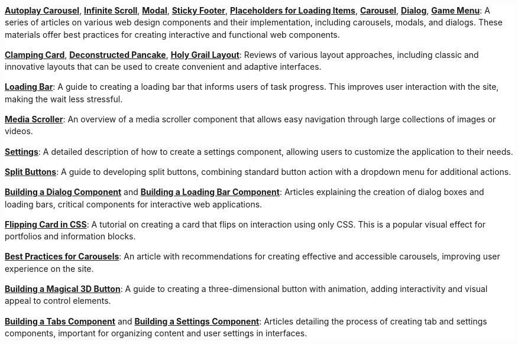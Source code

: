 **[Autoplay Carousel](https://web.dev/patterns/web-vitals-patterns/carousels/carousel-autoplay?hl=en)**, 
**[Infinite Scroll](https://web.dev/patterns/web-vitals-patterns/infinite-scroll/infinite-scroll?hl=en)**, 
**[Modal](https://web.dev/patterns/web-vitals-patterns/notices-pattern-set/notice-modal?hl=en)**, 
**[Sticky Footer](https://web.dev/patterns/web-vitals-patterns/notices-pattern-set/notice-sticky-footer?hl=en)**, 
**[Placeholders for Loading Items](https://web.dev/patterns/web-vitals-patterns/placeholders/placeholders?hl=en)**, 
**[Carousel](https://web.dev/patterns/components/carousel?hl=en)**, 
**[Dialog](https://web.dev/patterns/components/dialog?hl=en)**, 
**[Game Menu](https://web.dev/patterns/components/game-menu?hl=en)**: A series of articles on various web design components and their implementation, including carousels, modals, and dialogs. These materials offer best practices for creating interactive and functional web components.

**[Clamping Card](https://web.dev/patterns/layout/clamping-card?hl=en)**, 
**[Deconstructed Pancake](https://web.dev/patterns/layout/deconstructed-pancake?hl=en)**, 
**[Holy Grail Layout](https://web.dev/patterns/layout/holy-grail?hl=en)**: Reviews of various layout approaches, including classic and innovative layouts that can be used to create convenient and adaptive interfaces.

**[Loading Bar](https://web.dev/patterns/components/loading-bar?hl=en)**: A guide to creating a loading bar that informs users of task progress. This improves user interaction with the site, making the wait less stressful.

**[Media Scroller](https://web.dev/patterns/components/media-scroller?hl=en)**: An overview of a media scroller component that allows easy navigation through large collections of images or videos.

**[Settings](https://web.dev/patterns/components/settings?hl=en#html)**: A detailed description of how to create a settings component, allowing users to customize the application to their needs.

**[Split Buttons](https://web.dev/patterns/components/split-buttons?hl=en)**: A guide to developing split buttons, combining standard button action with a dropdown menu for additional actions.

**[Building a Dialog Component](https://web.dev/articles/building/a-dialog-component?hl=en)** 
and **[Building a Loading Bar Component](https://web.dev/articles/building/a-loading-bar-component?hl=en)**: Articles explaining the creation of dialog boxes and loading bars, critical components for interactive web applications.

**[Flipping Card in CSS](https://devdojo.com/dhairyashah/flipping-card-in-css)**: A tutorial on creating a card that flips on interaction using only CSS. This is a popular visual effect for portfolios and information blocks.

**[Best Practices for Carousels](https://web.dev/articles/carousel-best-practices?hl=en)**: An article with recommendations for creating effective and accessible carousels, improving user experience on the site.

**[Building a Magical 3D Button](https://www.joshwcomeau.com/animation/3d-button/)**: A guide to creating a three-dimensional button with animation, adding interactivity and visual appeal to control elements.

**[Building a Tabs Component](https://web.dev/articles/building/a-tabs-component?hl=en)** 
and **[Building a Settings Component](https://web.dev/articles/building/a-settings-component?hl=en)**: Articles detailing the process of creating tab and settings components, important for organizing content and user settings in interfaces.

